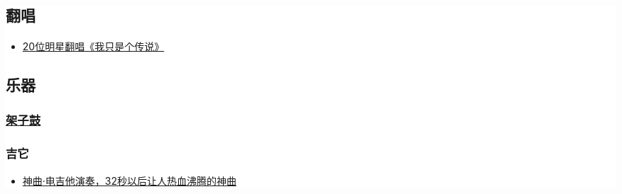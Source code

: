 
## 翻唱

* [20位明星翻唱《我只是个传说》](http://v.youku.com/v_show/id_XMTQyNzY1OTEy.html)

<embed src="http://player.youku.com/player.php/sid/XMTQyNzY1OTEy/v.swf" allowFullScreen="true" quality="high" width="480" height="400" align="middle" allowScriptAccess="always" type="application/x-shockwave-flash"></embed>


## 乐器

### [架子鼓](../instruments/traps.md)

### 吉它

* [神曲·电吉他演奏，32秒以后让人热血沸腾的神曲](http://v.youku.com/v_show/id_XMjMyMjQ5MDA0.html)

<embed src="http://player.youku.com/player.php/sid/XMjMyMjQ5MDA0/v.swf" allowFullScreen="true" quality="high" width="480" height="400" align="middle" allowScriptAccess="always" type="application/x-shockwave-flash"></embed>









